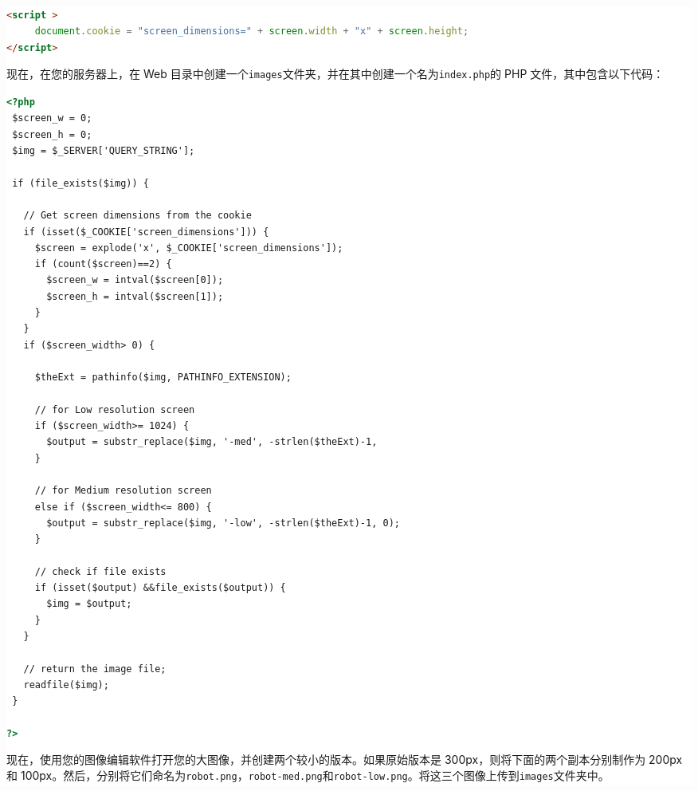 ```html
<script >
     document.cookie = "screen_dimensions=" + screen.width + "x" + screen.height;
</script>
```

现在，在您的服务器上，在 Web 目录中创建一个`images`文件夹，并在其中创建一个名为`index.php`的 PHP 文件，其中包含以下代码：

```html
<?php
 $screen_w = 0;
 $screen_h = 0;
 $img = $_SERVER['QUERY_STRING'];

 if (file_exists($img)) {

   // Get screen dimensions from the cookie
   if (isset($_COOKIE['screen_dimensions'])) {
     $screen = explode('x', $_COOKIE['screen_dimensions']);
     if (count($screen)==2) {
       $screen_w = intval($screen[0]);
       $screen_h = intval($screen[1]);
     }
   }
   if ($screen_width> 0) {

     $theExt = pathinfo($img, PATHINFO_EXTENSION);

     // for Low resolution screen
     if ($screen_width>= 1024) {
       $output = substr_replace($img, '-med', -strlen($theExt)-1, 
     } 

     // for Medium resolution screen
     else if ($screen_width<= 800) {
       $output = substr_replace($img, '-low', -strlen($theExt)-1, 0);
     }

     // check if file exists
     if (isset($output) &&file_exists($output)) {
       $img = $output;
     }
   }

   // return the image file;
   readfile($img);
 }

?>
```

现在，使用您的图像编辑软件打开您的大图像，并创建两个较小的版本。如果原始版本是 300px，则将下面的两个副本分别制作为 200px 和 100px。然后，分别将它们命名为`robot.png`，`robot-med.png`和`robot-low.png`。将这三个图像上传到`images`文件夹中。
